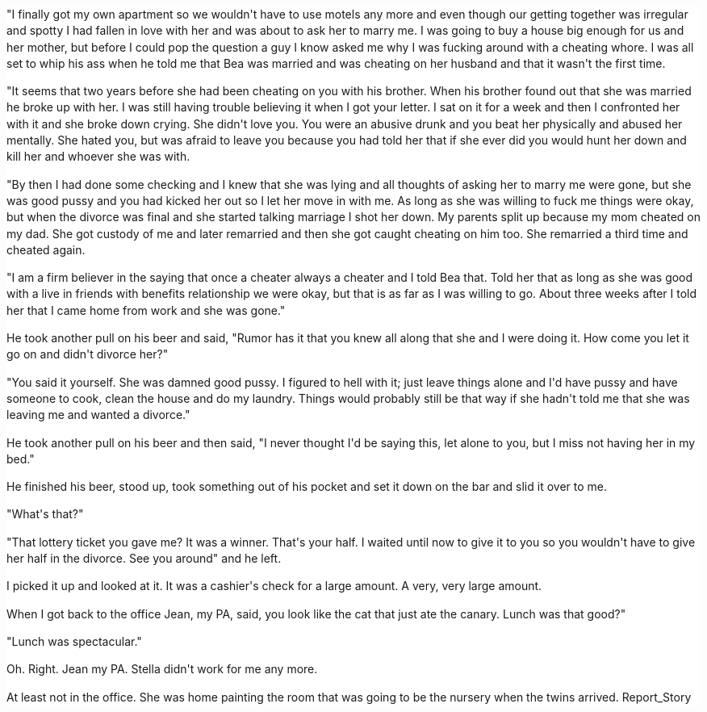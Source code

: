  "I finally got my own apartment so we wouldn't have to use motels any more and even though our getting together was irregular and spotty I had fallen in love with her and was about to ask her to marry me. I was going to buy a house big enough for us and her mother, but before I could pop the question a guy I know asked me why I was fucking around with a cheating whore. I was all set to whip his ass when he told me that Bea was married and was cheating on her husband and that it wasn't the first time. 

 "It seems that two years before she had been cheating on you with his brother. When his brother found out that she was married he broke up with her. I was still having trouble believing it when I got your letter. I sat on it for a week and then I confronted her with it and she broke down crying. She didn't love you. You were an abusive drunk and you beat her physically and abused her mentally. She hated you, but was afraid to leave you because you had told her that if she ever did you would hunt her down and kill her and whoever she was with. 

 "By then I had done some checking and I knew that she was lying and all thoughts of asking her to marry me were gone, but she was good pussy and you had kicked her out so I let her move in with me. As long as she was willing to fuck me things were okay, but when the divorce was final and she started talking marriage I shot her down. My parents split up because my mom cheated on my dad. She got custody of me and later remarried and then she got caught cheating on him too. She remarried a third time and cheated again. 

 "I am a firm believer in the saying that once a cheater always a cheater and I told Bea that. Told her that as long as she was good with a live in friends with benefits relationship we were okay, but that is as far as I was willing to go. About three weeks after I told her that I came home from work and she was gone." 

 He took another pull on his beer and said, "Rumor has it that you knew all along that she and I were doing it. How come you let it go on and didn't divorce her?" 

 "You said it yourself. She was damned good pussy. I figured to hell with it; just leave things alone and I'd have pussy and have someone to cook, clean the house and do my laundry. Things would probably still be that way if she hadn't told me that she was leaving me and wanted a divorce." 

 He took another pull on his beer and then said, "I never thought I'd be saying this, let alone to you, but I miss not having her in my bed." 

 He finished his beer, stood up, took something out of his pocket and set it down on the bar and slid it over to me. 

 "What's that?" 

 "That lottery ticket you gave me? It was a winner. That's your half. I waited until now to give it to you so you wouldn't have to give her half in the divorce. See you around" and he left. 

 I picked it up and looked at it. It was a cashier's check for a large amount. A very, very large amount. 

 When I got back to the office Jean, my PA, said, you look like the cat that just ate the canary. Lunch was that good?" 

 "Lunch was spectacular." 

 Oh. Right. Jean my PA. Stella didn't work for me any more. 

 At least not in the office. She was home painting the room that was going to be the nursery when the twins arrived. Report_Story 